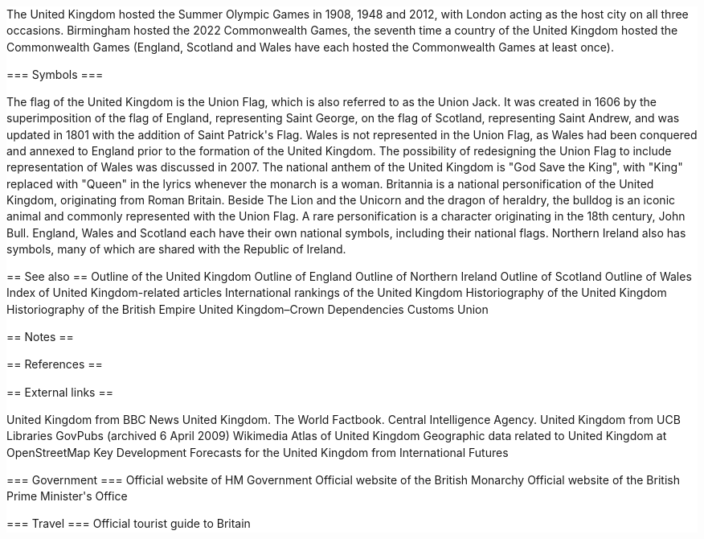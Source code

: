 The United Kingdom hosted the Summer Olympic Games in 1908, 1948 and 2012, with London acting as the host city on all three occasions. Birmingham hosted the 2022 Commonwealth Games, the seventh time a country of the United Kingdom hosted the Commonwealth Games (England, Scotland and Wales have each hosted the Commonwealth Games at least once).


=== Symbols ===

The flag of the United Kingdom is the Union Flag, which is also referred to as the Union Jack. It was created in 1606 by the superimposition of the flag of England, representing Saint George, on the flag of Scotland, representing Saint Andrew, and was updated in 1801 with the addition of Saint Patrick's Flag. Wales is not represented in the Union Flag, as Wales had been conquered and annexed to England prior to the formation of the United Kingdom. The possibility of redesigning the Union Flag to include representation of Wales was discussed in 2007. The national anthem of the United Kingdom is "God Save the King", with "King" replaced with "Queen" in the lyrics whenever the monarch is a woman.
Britannia is a national personification of the United Kingdom, originating from Roman Britain. Beside The Lion and the Unicorn and the dragon of heraldry, the bulldog is an iconic animal and commonly represented with the Union Flag. A rare personification is a character originating in the 18th century, John Bull.
England, Wales and Scotland each have their own national symbols, including their national flags. Northern Ireland also has symbols, many of which are shared with the Republic of Ireland.


== See also ==
Outline of the United Kingdom
Outline of England
Outline of Northern Ireland
Outline of Scotland
Outline of Wales
Index of United Kingdom-related articles
International rankings of the United Kingdom
Historiography of the United Kingdom
Historiography of the British Empire
United Kingdom–Crown Dependencies Customs Union


== Notes ==


== References ==


== External links ==

United Kingdom from BBC News
United Kingdom. The World Factbook. Central Intelligence Agency.
United Kingdom from UCB Libraries GovPubs (archived 6 April 2009)
 Wikimedia Atlas of United Kingdom
 Geographic data related to United Kingdom at OpenStreetMap
Key Development Forecasts for the United Kingdom from International Futures


=== Government ===
Official website of HM Government
Official website of the British Monarchy
Official website of the British Prime Minister's Office


=== Travel ===
Official tourist guide to Britain
